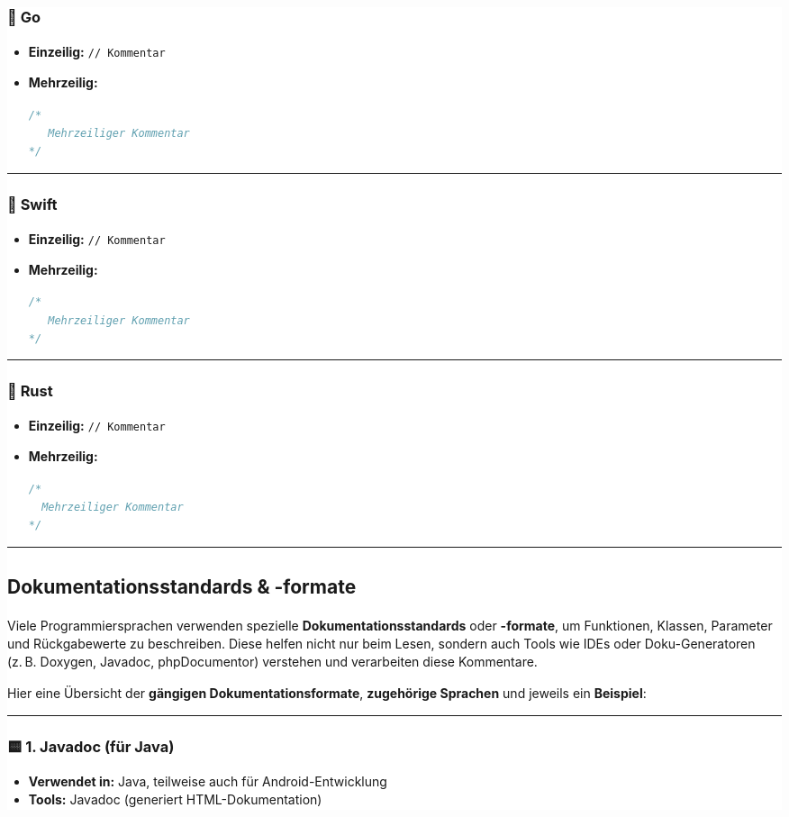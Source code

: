 
### 🔹 **Go**

* **Einzeilig:** `// Kommentar`
* **Mehrzeilig:**

  ```go
  /*
     Mehrzeiliger Kommentar
  */
  ```

---

### 🔹 **Swift**

* **Einzeilig:** `// Kommentar`
* **Mehrzeilig:**

  ```swift
  /*
     Mehrzeiliger Kommentar
  */
  ```

---

### 🔹 **Rust**

* **Einzeilig:** `// Kommentar`
* **Mehrzeilig:**

  ```rust
  /*
    Mehrzeiliger Kommentar
  */
  ```

---

## Dokumentationsstandards & -formate

Viele Programmiersprachen verwenden spezielle **Dokumentationsstandards** oder **-formate**, um Funktionen, Klassen, Parameter und Rückgabewerte zu beschreiben. Diese helfen nicht nur beim Lesen, sondern auch Tools wie IDEs oder Doku-Generatoren (z. B. Doxygen, Javadoc, phpDocumentor) verstehen und verarbeiten diese Kommentare.

Hier eine Übersicht der **gängigen Dokumentationsformate**, **zugehörige Sprachen** und jeweils ein **Beispiel**:

---

### 🟨 **1. Javadoc (für Java)**

* **Verwendet in:** Java, teilweise auch für Android-Entwicklung
* **Tools:** Javadoc (generiert HTML-Dokumentation)
